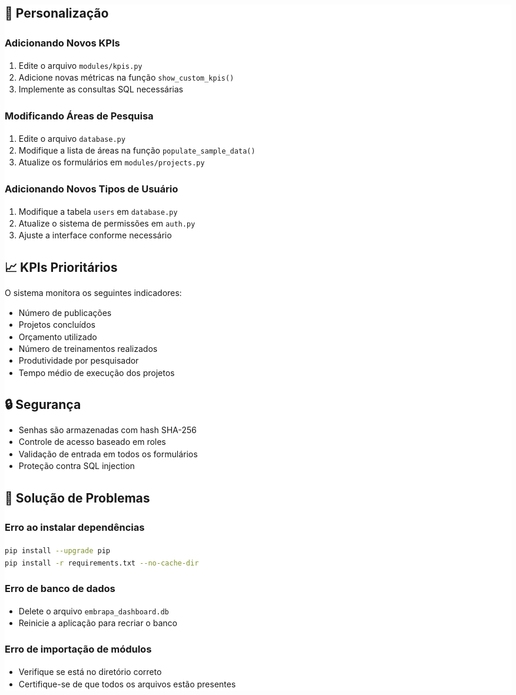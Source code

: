 ## 🔧 Personalização

### Adicionando Novos KPIs
1. Edite o arquivo `modules/kpis.py`
2. Adicione novas métricas na função `show_custom_kpis()`
3. Implemente as consultas SQL necessárias

### Modificando Áreas de Pesquisa
1. Edite o arquivo `database.py`
2. Modifique a lista de áreas na função `populate_sample_data()`
3. Atualize os formulários em `modules/projects.py`

### Adicionando Novos Tipos de Usuário
1. Modifique a tabela `users` em `database.py`
2. Atualize o sistema de permissões em `auth.py`
3. Ajuste a interface conforme necessário

## 📈 KPIs Prioritários

O sistema monitora os seguintes indicadores:
- Número de publicações
- Projetos concluídos
- Orçamento utilizado
- Número de treinamentos realizados
- Produtividade por pesquisador
- Tempo médio de execução dos projetos

## 🔒 Segurança

- Senhas são armazenadas com hash SHA-256
- Controle de acesso baseado em roles
- Validação de entrada em todos os formulários
- Proteção contra SQL injection

## 🐛 Solução de Problemas

### Erro ao instalar dependências
```bash
pip install --upgrade pip
pip install -r requirements.txt --no-cache-dir
```

### Erro de banco de dados
- Delete o arquivo `embrapa_dashboard.db`
- Reinicie a aplicação para recriar o banco

### Erro de importação de módulos
- Verifique se está no diretório correto
- Certifique-se de que todos os arquivos estão presentes
